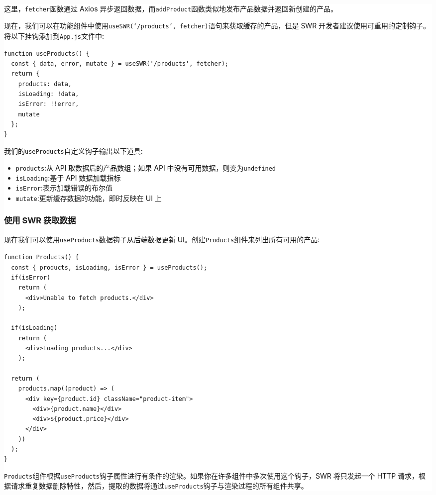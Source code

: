 这里，`fetcher`函数通过 Axios 异步返回数据，而`addProduct`函数类似地发布产品数据并返回新创建的产品。

现在，我们可以在功能组件中使用`useSWR(‘/products’, fetcher)`语句来获取缓存的产品，但是 SWR 开发者建议使用可重用的定制钩子。将以下挂钩添加到`App.js`文件中:

```
function useProducts() {
  const { data, error, mutate } = useSWR('/products', fetcher);
  return {
    products: data,
    isLoading: !data,
    isError: !!error,
    mutate
  };
}

```

我们的`useProducts`自定义钩子输出以下道具:

*   `products`:从 API 取数据后的产品数组；如果 API 中没有可用数据，则变为`undefined`
*   `isLoading`:基于 API 数据加载指标
*   `isError`:表示加载错误的布尔值
*   `mutate`:更新缓存数据的功能，即时反映在 UI 上

### 使用 SWR 获取数据

现在我们可以使用`useProducts`数据钩子从后端数据更新 UI。创建`Products`组件来列出所有可用的产品:

```
function Products() {
  const { products, isLoading, isError } = useProducts();
  if(isError)
    return (
      <div>Unable to fetch products.</div>
    );

  if(isLoading)
    return (
      <div>Loading products...</div>
    );

  return (
    products.map((product) => (
      <div key={product.id} className="product-item">
        <div>{product.name}</div>
        <div>${product.price}</div>
      </div>
    ))
  );
}

```

`Products`组件根据`useProducts`钩子属性进行有条件的渲染。如果你在许多组件中多次使用这个钩子，SWR 将只发起一个 HTTP 请求，根据请求重复数据删除特性，然后，提取的数据将通过`useProducts`钩子与渲染过程的所有组件共享。
